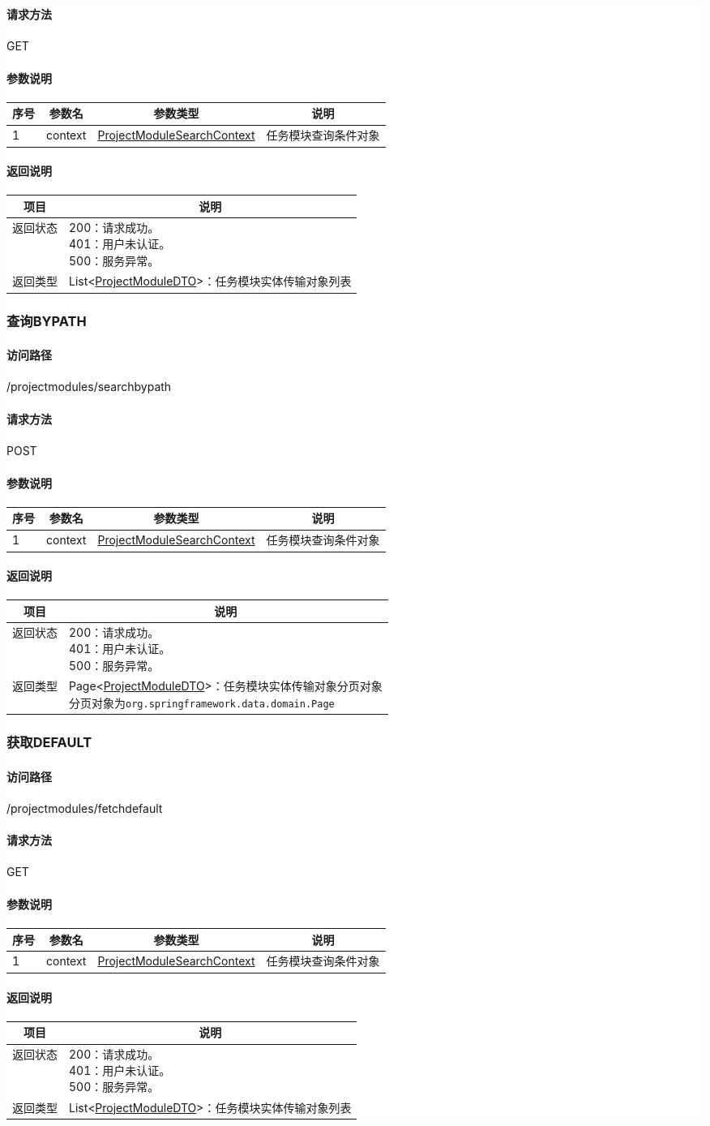 #### 请求方法
GET

#### 参数说明
| 序号 | 参数名 | 参数类型 | 说明 |
| -- | -- | -- | -- |
| 1 | context | [ProjectModuleSearchContext](#ProjectModuleSearchContext) | 任务模块查询条件对象 |

#### 返回说明
| 项目 | 说明 |
| -- | -- |
| 返回状态 | 200：请求成功。<br>401：用户未认证。<br>500：服务异常。 |
| 返回类型 | List<[ProjectModuleDTO](#ProjectModuleDTO)>：任务模块实体传输对象列表 |

### 查询BYPATH
#### 访问路径
/projectmodules/searchbypath

#### 请求方法
POST

#### 参数说明
| 序号 | 参数名 | 参数类型 | 说明 |
| -- | -- | -- | -- |
| 1 | context | [ProjectModuleSearchContext](#ProjectModuleSearchContext) | 任务模块查询条件对象 |

#### 返回说明
| 项目 | 说明 |
| -- | -- |
| 返回状态 | 200：请求成功。<br>401：用户未认证。<br>500：服务异常。 |
| 返回类型 | Page<[ProjectModuleDTO](#ProjectModuleDTO)>：任务模块实体传输对象分页对象<br>分页对象为`org.springframework.data.domain.Page` |

### 获取DEFAULT
#### 访问路径
/projectmodules/fetchdefault

#### 请求方法
GET

#### 参数说明
| 序号 | 参数名 | 参数类型 | 说明 |
| -- | -- | -- | -- |
| 1 | context | [ProjectModuleSearchContext](#ProjectModuleSearchContext) | 任务模块查询条件对象 |

#### 返回说明
| 项目 | 说明 |
| -- | -- |
| 返回状态 | 200：请求成功。<br>401：用户未认证。<br>500：服务异常。 |
| 返回类型 | List<[ProjectModuleDTO](#ProjectModuleDTO)>：任务模块实体传输对象列表 |
